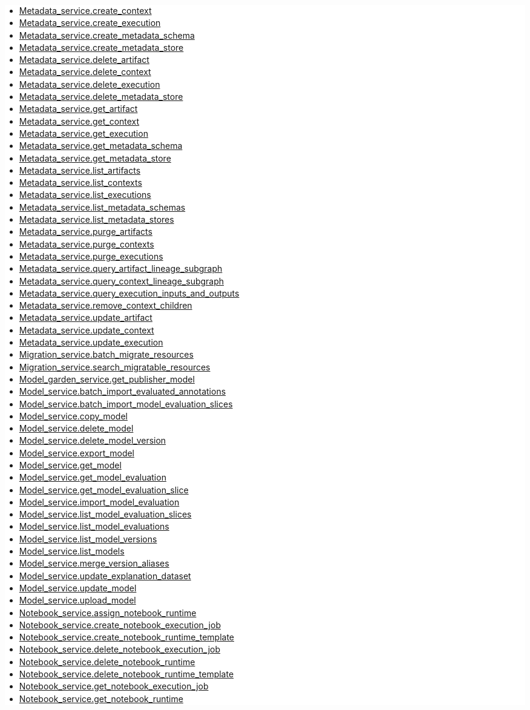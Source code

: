   * [Metadata_service.create_context](#metadata_service.create_context)
  * [Metadata_service.create_execution](#metadata_service.create_execution)
  * [Metadata_service.create_metadata_schema](#metadata_service.create_metadata_schema)
  * [Metadata_service.create_metadata_store](#metadata_service.create_metadata_store)
  * [Metadata_service.delete_artifact](#metadata_service.delete_artifact)
  * [Metadata_service.delete_context](#metadata_service.delete_context)
  * [Metadata_service.delete_execution](#metadata_service.delete_execution)
  * [Metadata_service.delete_metadata_store](#metadata_service.delete_metadata_store)
  * [Metadata_service.get_artifact](#metadata_service.get_artifact)
  * [Metadata_service.get_context](#metadata_service.get_context)
  * [Metadata_service.get_execution](#metadata_service.get_execution)
  * [Metadata_service.get_metadata_schema](#metadata_service.get_metadata_schema)
  * [Metadata_service.get_metadata_store](#metadata_service.get_metadata_store)
  * [Metadata_service.list_artifacts](#metadata_service.list_artifacts)
  * [Metadata_service.list_contexts](#metadata_service.list_contexts)
  * [Metadata_service.list_executions](#metadata_service.list_executions)
  * [Metadata_service.list_metadata_schemas](#metadata_service.list_metadata_schemas)
  * [Metadata_service.list_metadata_stores](#metadata_service.list_metadata_stores)
  * [Metadata_service.purge_artifacts](#metadata_service.purge_artifacts)
  * [Metadata_service.purge_contexts](#metadata_service.purge_contexts)
  * [Metadata_service.purge_executions](#metadata_service.purge_executions)
  * [Metadata_service.query_artifact_lineage_subgraph](#metadata_service.query_artifact_lineage_subgraph)
  * [Metadata_service.query_context_lineage_subgraph](#metadata_service.query_context_lineage_subgraph)
  * [Metadata_service.query_execution_inputs_and_outputs](#metadata_service.query_execution_inputs_and_outputs)
  * [Metadata_service.remove_context_children](#metadata_service.remove_context_children)
  * [Metadata_service.update_artifact](#metadata_service.update_artifact)
  * [Metadata_service.update_context](#metadata_service.update_context)
  * [Metadata_service.update_execution](#metadata_service.update_execution)
  * [Migration_service.batch_migrate_resources](#migration_service.batch_migrate_resources)
  * [Migration_service.search_migratable_resources](#migration_service.search_migratable_resources)
  * [Model_garden_service.get_publisher_model](#model_garden_service.get_publisher_model)
  * [Model_service.batch_import_evaluated_annotations](#model_service.batch_import_evaluated_annotations)
  * [Model_service.batch_import_model_evaluation_slices](#model_service.batch_import_model_evaluation_slices)
  * [Model_service.copy_model](#model_service.copy_model)
  * [Model_service.delete_model](#model_service.delete_model)
  * [Model_service.delete_model_version](#model_service.delete_model_version)
  * [Model_service.export_model](#model_service.export_model)
  * [Model_service.get_model](#model_service.get_model)
  * [Model_service.get_model_evaluation](#model_service.get_model_evaluation)
  * [Model_service.get_model_evaluation_slice](#model_service.get_model_evaluation_slice)
  * [Model_service.import_model_evaluation](#model_service.import_model_evaluation)
  * [Model_service.list_model_evaluation_slices](#model_service.list_model_evaluation_slices)
  * [Model_service.list_model_evaluations](#model_service.list_model_evaluations)
  * [Model_service.list_model_versions](#model_service.list_model_versions)
  * [Model_service.list_models](#model_service.list_models)
  * [Model_service.merge_version_aliases](#model_service.merge_version_aliases)
  * [Model_service.update_explanation_dataset](#model_service.update_explanation_dataset)
  * [Model_service.update_model](#model_service.update_model)
  * [Model_service.upload_model](#model_service.upload_model)
  * [Notebook_service.assign_notebook_runtime](#notebook_service.assign_notebook_runtime)
  * [Notebook_service.create_notebook_execution_job](#notebook_service.create_notebook_execution_job)
  * [Notebook_service.create_notebook_runtime_template](#notebook_service.create_notebook_runtime_template)
  * [Notebook_service.delete_notebook_execution_job](#notebook_service.delete_notebook_execution_job)
  * [Notebook_service.delete_notebook_runtime](#notebook_service.delete_notebook_runtime)
  * [Notebook_service.delete_notebook_runtime_template](#notebook_service.delete_notebook_runtime_template)
  * [Notebook_service.get_notebook_execution_job](#notebook_service.get_notebook_execution_job)
  * [Notebook_service.get_notebook_runtime](#notebook_service.get_notebook_runtime)